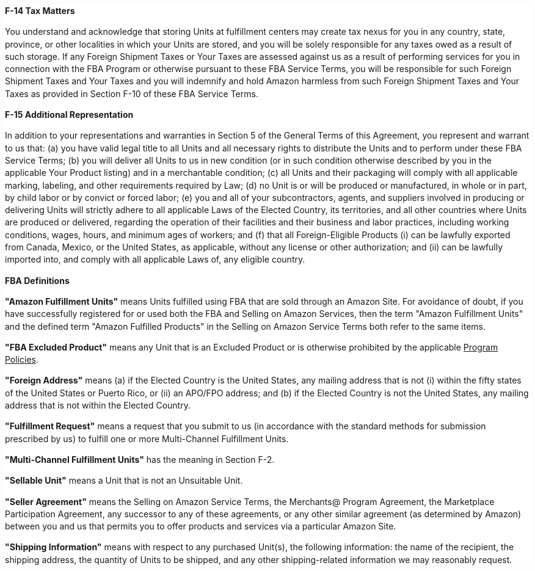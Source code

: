 **F-14 Tax Matters**

You understand and acknowledge that storing Units at fulfillment centers may create tax nexus for you in any country, state, province, or other localities in which your Units are stored, and you will be solely responsible for any taxes owed as a result of such storage. If any Foreign Shipment Taxes or Your Taxes are assessed against us as a result of performing services for you in connection with the FBA Program or otherwise pursuant to these FBA Service Terms, you will be responsible for such Foreign Shipment Taxes and Your Taxes and you will indemnify and hold Amazon harmless from such Foreign Shipment Taxes and Your Taxes as provided in Section F-10 of these FBA Service Terms.

**F-15 Additional Representation**

In addition to your representations and warranties in Section 5 of the General Terms of this Agreement, you represent and warrant to us that: (a) you have valid legal title to all Units and all necessary rights to distribute the Units and to perform under these FBA Service Terms; (b) you will deliver all Units to us in new condition (or in such condition otherwise described by you in the applicable Your Product listing) and in a merchantable condition; (c) all Units and their packaging will comply with all applicable marking, labeling, and other requirements required by Law; (d) no Unit is or will be produced or manufactured, in whole or in part, by child labor or by convict or forced labor; (e) you and all of your subcontractors, agents, and suppliers involved in producing or delivering Units will strictly adhere to all applicable Laws of the Elected Country, its territories, and all other countries where Units are produced or delivered, regarding the operation of their facilities and their business and labor practices, including working conditions, wages, hours, and minimum ages of workers; and (f) that all Foreign-Eligible Products (i) can be lawfully exported from Canada, Mexico, or the United States, as applicable, without any license or other authorization; and (ii) can be lawfully imported into, and comply with all applicable Laws of, any eligible country.

**FBA Definitions**

**"Amazon Fulfillment Units"** means Units fulfilled using FBA that are sold through an Amazon Site. For avoidance of doubt, if you have successfully registered for or used both the FBA and Selling on Amazon Services, then the term "Amazon Fulfillment Units" and the defined term "Amazon Fulfilled Products" in the Selling on Amazon Service Terms both refer to the same items.

**"FBA Excluded Product"** means any Unit that is an Excluded Product or is otherwise prohibited by the applicable [Program Policies](https://sellercentral.amazon.com/gp/help/external/G521).

**"Foreign Address"** means (a) if the Elected Country is the United States, any mailing address that is not (i) within the fifty states of the United States or Puerto Rico, or (ii) an APO/FPO address; and (b) if the Elected Country is not the United States, any mailing address that is not within the Elected Country.

**"Fulfillment Request"** means a request that you submit to us (in accordance with the standard methods for submission prescribed by us) to fulfill one or more Multi-Channel Fulfillment Units.

**"Multi-Channel Fulfillment Units"** has the meaning in Section F-2.

**"Sellable Unit"** means a Unit that is not an Unsuitable Unit.

**"Seller Agreement"** means the Selling on Amazon Service Terms, the Merchants@ Program Agreement, the Marketplace Participation Agreement, any successor to any of these agreements, or any other similar agreement (as determined by Amazon) between you and us that permits you to offer products and services via a particular Amazon Site.

**"Shipping Information"** means with respect to any purchased Unit(s), the following information: the name of the recipient, the shipping address, the quantity of Units to be shipped, and any other shipping-related information we may reasonably request.
